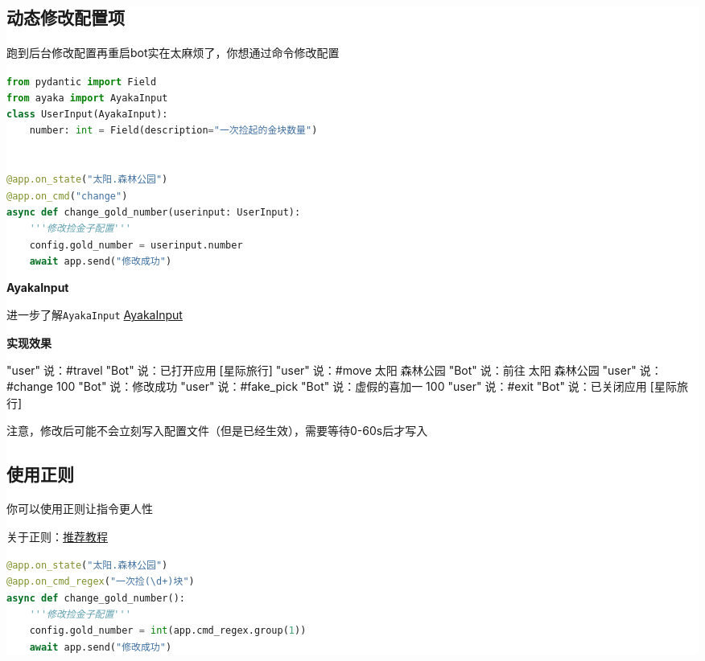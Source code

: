 </div>

## 动态修改配置项

跑到后台修改配置再重启bot实在太麻烦了，你想通过命令修改配置

```py hl_lines="1-4"
from pydantic import Field
from ayaka import AyakaInput
class UserInput(AyakaInput):
    number: int = Field(description="一次捡起的金块数量")


@app.on_state("太阳.森林公园")
@app.on_cmd("change")
async def change_gold_number(userinput: UserInput):
    '''修改捡金子配置'''
    config.gold_number = userinput.number
    await app.send("修改成功")
```

**AyakaInput**

进一步了解`AyakaInput` [AyakaInput](../develop/input.md)

**实现效果**

<div class="demo">

"user" 说：#travel
"Bot" 说：已打开应用 [星际旅行]
"user" 说：#move 太阳 森林公园
"Bot" 说：前往 太阳 森林公园
"user" 说：#change 100
"Bot" 说：修改成功
"user" 说：#fake_pick
"Bot" 说：虚假的喜加一 100
"user" 说：#exit
"Bot" 说：已关闭应用 [星际旅行]

</div>

注意，修改后可能不会立刻写入配置文件（但是已经生效），需要等待0-60s后才写入

## 使用正则

你可以使用正则让指令更人性

关于正则：[推荐教程](https://taoshu.in/hello-regexp.html)

```py hl_lines="2 5"
@app.on_state("太阳.森林公园")
@app.on_cmd_regex("一次捡(\d+)块")
async def change_gold_number():
    '''修改捡金子配置'''
    config.gold_number = int(app.cmd_regex.group(1))
    await app.send("修改成功")
```
